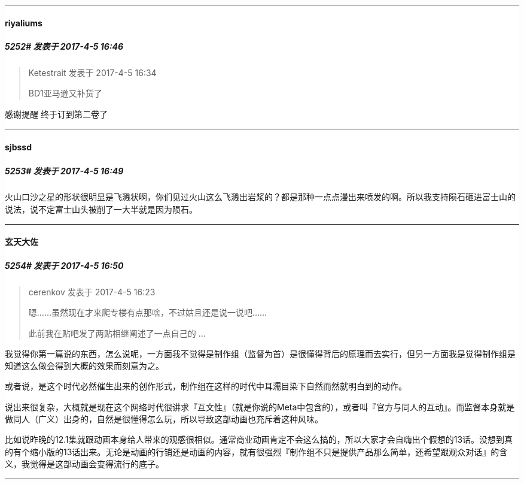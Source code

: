 


-----

####  riyaliums  
##### 5252#       发表于 2017-4-5 16:46



<blockquote>Ketestrait 发表于 2017-4-5 16:34

BD1亚马逊又补货了</blockquote>
感谢提醒 终于订到第二卷了







-----

####  sjbssd  
##### 5253#       发表于 2017-4-5 16:49




火山口沙之星的形状很明显是飞溅状啊，你们见过火山这么飞溅出岩浆的？都是那种一点点漫出来喷发的啊。所以我支持陨石砸进富士山的说法，说不定富士山头被削了一大半就是因为陨石。







-----

####  玄天大佐  
##### 5254#       发表于 2017-4-5 16:50



<blockquote>cerenkov 发表于 2017-4-5 16:23

嗯……虽然现在才来爬专楼有点那啥，不过姑且还是说一说吧……

此前我在贴吧发了两贴相继阐述了一点自己的 ...</blockquote>
我觉得你第一篇说的东西，怎么说呢，一方面我不觉得是制作组（监督为首）是很懂得背后的原理而去实行，但另一方面我是觉得制作组是知道这么做会得到大概的效果而刻意为之。


或者说，是这个时代必然催生出来的创作形式，制作组在这样的时代中耳濡目染下自然而然就明白到的动作。


说出来很复杂，大概就是现在这个网络时代很讲求『互文性』（就是你说的Meta中包含的），或者叫『官方与同人的互动』。而监督本身就是做同人（广义）出身的，自然是很懂得怎么玩，所以导致这部动画也充斥着这种风味。

比如说昨晚的12.1集就跟动画本身给人带来的观感很相似。通常商业动画肯定不会这么搞的，所以大家才会自嗨出个假想的13话。没想到真的有个缩小版的13话出来。无论是动画的行销还是动画的内容，就有很强烈『制作组不只是提供产品那么简单，还希望跟观众对话』的含义，我觉得是这部动画会变得流行的底子。







-----
